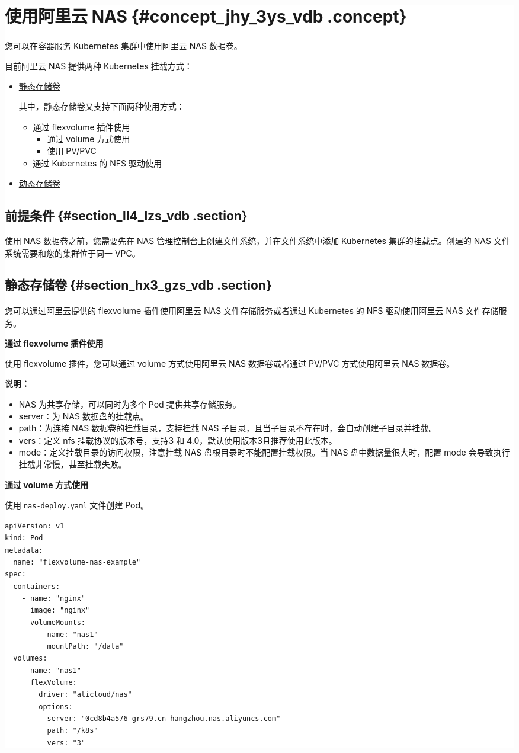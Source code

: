 # 使用阿里云 NAS {#concept_jhy_3ys_vdb .concept}

您可以在容器服务 Kubernetes 集群中使用阿里云 NAS 数据卷。

目前阿里云 NAS 提供两种 Kubernetes 挂载方式：

-   [静态存储卷](#section_hx3_gzs_vdb) 

    其中，静态存储卷又支持下面两种使用方式：

    -   通过 flexvolume 插件使用
        -   通过 volume 方式使用
        -   使用 PV/PVC
    -   通过 Kubernetes 的 NFS 驱动使用
-   [动态存储卷](#section_iz3_gzs_vdb)

## 前提条件 {#section_ll4_lzs_vdb .section}

使用 NAS 数据卷之前，您需要先在 NAS 管理控制台上创建文件系统，并在文件系统中添加 Kubernetes 集群的挂载点。创建的 NAS 文件系统需要和您的集群位于同一 VPC。

## 静态存储卷 {#section_hx3_gzs_vdb .section}

您可以通过阿里云提供的 flexvolume 插件使用阿里云 NAS 文件存储服务或者通过 Kubernetes 的 NFS 驱动使用阿里云 NAS 文件存储服务。

**通过 flexvolume 插件使用**

使用 flexvolume 插件，您可以通过 volume 方式使用阿里云 NAS 数据卷或者通过 PV/PVC 方式使用阿里云 NAS 数据卷。

**说明：** 

-   NAS 为共享存储，可以同时为多个 Pod 提供共享存储服务。
-   server：为 NAS 数据盘的挂载点。
-   path：为连接 NAS 数据卷的挂载目录，支持挂载 NAS 子目录，且当子目录不存在时，会自动创建子目录并挂载。
-   vers：定义 nfs 挂载协议的版本号，支持3 和 4.0，默认使用版本3且推荐使用此版本。
-   mode：定义挂载目录的访问权限，注意挂载 NAS 盘根目录时不能配置挂载权限。当 NAS 盘中数据量很大时，配置 mode 会导致执行挂载非常慢，甚至挂载失败。

**通过 volume 方式使用**

使用 `nas-deploy.yaml` 文件创建 Pod。

``` {#codeblock_9s3_cwl_pzs}
apiVersion: v1
kind: Pod
metadata:
  name: "flexvolume-nas-example"
spec:
  containers:
    - name: "nginx"
      image: "nginx"
      volumeMounts:
        - name: "nas1"
          mountPath: "/data"
  volumes:
    - name: "nas1"
      flexVolume:
        driver: "alicloud/nas"
        options:
          server: "0cd8b4a576-grs79.cn-hangzhou.nas.aliyuncs.com"
          path: "/k8s"
          vers: "3"
```
